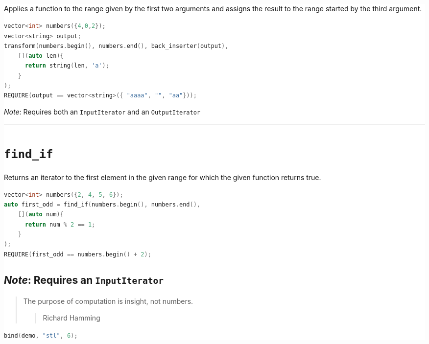 Applies a function to the range given by the first two arguments
and assigns the result to the range started by the third argument.

```cpp
vector<int> numbers({4,0,2});
vector<string> output;
transform(numbers.begin(), numbers.end(), back_inserter(output),
	[](auto len){
	  return string(len, 'a');
	}
);
REQUIRE(output == vector<string>({ "aaaa", "", "aa"}));
```
_Note_: Requires both an `InputIterator` and an `OutputIterator`

---

# `find_if`

Returns an iterator to the first element in the given range for which
the given function returns true.

```cpp
vector<int> numbers({2, 4, 5, 6});
auto first_odd = find_if(numbers.begin(), numbers.end(),
	[](auto num){
	  return num % 2 == 1;
	}
);
REQUIRE(first_odd == numbers.begin() + 2);
```
_Note_: Requires an `InputIterator`
---

> The purpose of computation is insight, not numbers.
> > Richard Hamming

```cpp
bind(demo, "stl", 6);
```
